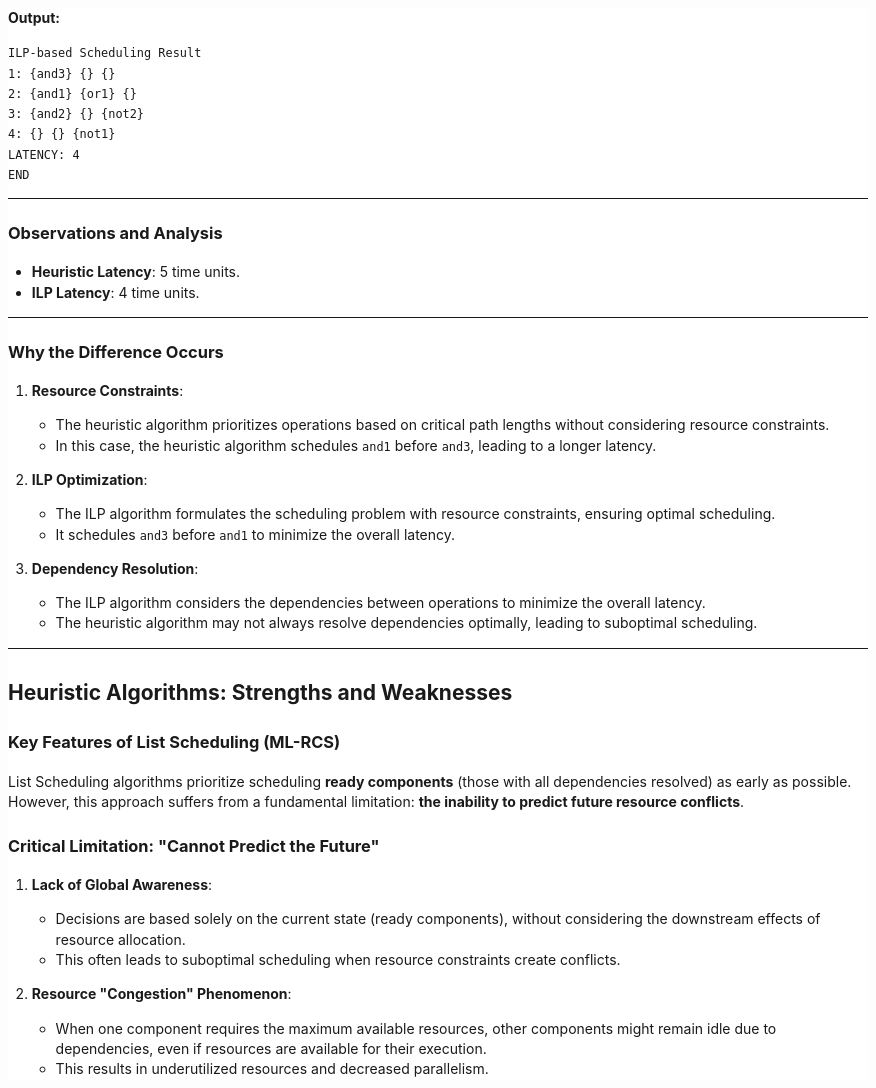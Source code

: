 **Output:**
```
ILP-based Scheduling Result
1: {and3} {} {}
2: {and1} {or1} {}
3: {and2} {} {not2}
4: {} {} {not1}
LATENCY: 4
END
```

---

### Observations and Analysis
- **Heuristic Latency**: 5 time units.
- **ILP Latency**: 4 time units.

---
### Why the Difference Occurs
1. **Resource Constraints**:  
   - The heuristic algorithm prioritizes operations based on critical path lengths without considering resource constraints.
   - In this case, the heuristic algorithm schedules `and1` before `and3`, leading to a longer latency.

2. **ILP Optimization**:
    - The ILP algorithm formulates the scheduling problem with resource constraints, ensuring optimal scheduling.
    - It schedules `and3` before `and1` to minimize the overall latency.

3. **Dependency Resolution**:
    - The ILP algorithm considers the dependencies between operations to minimize the overall latency.
    - The heuristic algorithm may not always resolve dependencies optimally, leading to suboptimal scheduling.

---

## Heuristic Algorithms: Strengths and Weaknesses
### Key Features of List Scheduling (ML-RCS)
List Scheduling algorithms prioritize scheduling **ready components** (those with all dependencies resolved) as early as possible. However, this approach suffers from a fundamental limitation: **the inability to predict future resource conflicts**.

### Critical Limitation: "Cannot Predict the Future"
1. **Lack of Global Awareness**:  
   - Decisions are based solely on the current state (ready components), without considering the downstream effects of resource allocation.
   - This often leads to suboptimal scheduling when resource constraints create conflicts.

2. **Resource "Congestion" Phenomenon**:  
   - When one component requires the maximum available resources, other components might remain idle due to dependencies, even if resources are available for their execution.
   - This results in underutilized resources and decreased parallelism.
